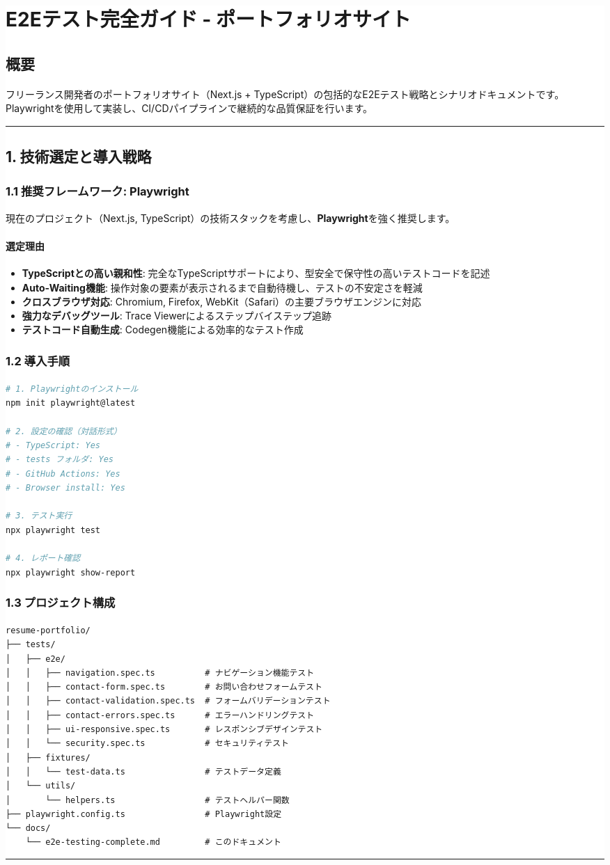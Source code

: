 # E2Eテスト完全ガイド - ポートフォリオサイト

## 概要

フリーランス開発者のポートフォリオサイト（Next.js + TypeScript）の包括的なE2Eテスト戦略とシナリオドキュメントです。Playwrightを使用して実装し、CI/CDパイプラインで継続的な品質保証を行います。

---

## 1. 技術選定と導入戦略

### 1.1 推奨フレームワーク: Playwright

現在のプロジェクト（Next.js, TypeScript）の技術スタックを考慮し、**Playwright**を強く推奨します。

#### 選定理由
- **TypeScriptとの高い親和性**: 完全なTypeScriptサポートにより、型安全で保守性の高いテストコードを記述
- **Auto-Waiting機能**: 操作対象の要素が表示されるまで自動待機し、テストの不安定さを軽減
- **クロスブラウザ対応**: Chromium, Firefox, WebKit（Safari）の主要ブラウザエンジンに対応
- **強力なデバッグツール**: Trace Viewerによるステップバイステップ追跡
- **テストコード自動生成**: Codegen機能による効率的なテスト作成

### 1.2 導入手順

```bash
# 1. Playwrightのインストール
npm init playwright@latest

# 2. 設定の確認（対話形式）
# - TypeScript: Yes
# - tests フォルダ: Yes
# - GitHub Actions: Yes
# - Browser install: Yes

# 3. テスト実行
npx playwright test

# 4. レポート確認
npx playwright show-report
```

### 1.3 プロジェクト構成

```
resume-portfolio/
├── tests/
│   ├── e2e/
│   │   ├── navigation.spec.ts          # ナビゲーション機能テスト
│   │   ├── contact-form.spec.ts        # お問い合わせフォームテスト
│   │   ├── contact-validation.spec.ts  # フォームバリデーションテスト
│   │   ├── contact-errors.spec.ts      # エラーハンドリングテスト
│   │   ├── ui-responsive.spec.ts       # レスポンシブデザインテスト
│   │   └── security.spec.ts            # セキュリティテスト
│   ├── fixtures/
│   │   └── test-data.ts                # テストデータ定義
│   └── utils/
│       └── helpers.ts                  # テストヘルパー関数
├── playwright.config.ts                # Playwright設定
└── docs/
    └── e2e-testing-complete.md         # このドキュメント
```

---